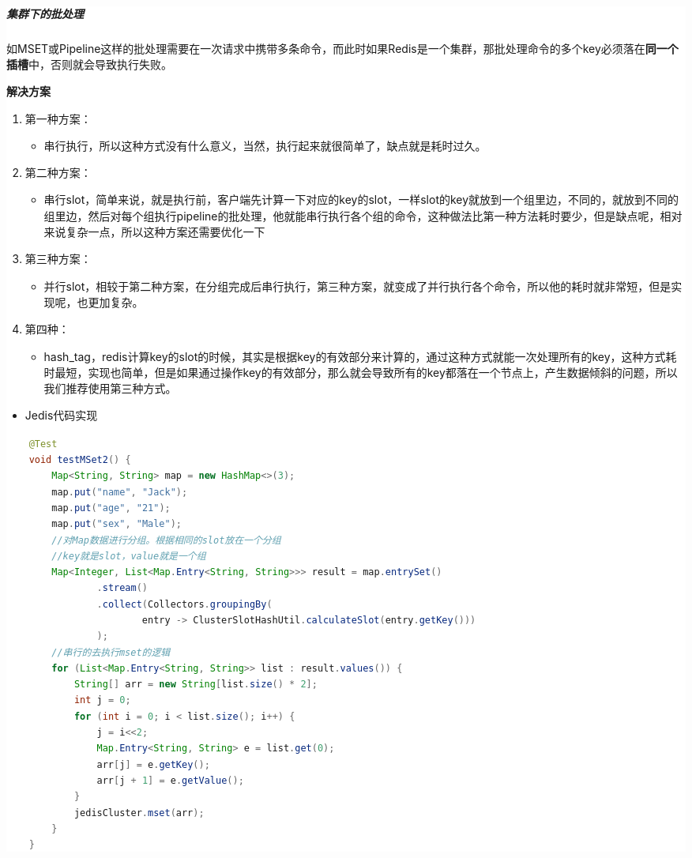 

##### 集群下的批处理

如MSET或Pipeline这样的批处理需要在一次请求中携带多条命令，而此时如果Redis是一个集群，那批处理命令的多个key必须落在**同一个插槽**中，否则就会导致执行失败。



**解决方案**

1. 第一种方案：
   - 串行执行，所以这种方式没有什么意义，当然，执行起来就很简单了，缺点就是耗时过久。

2. 第二种方案：
   - 串行slot，简单来说，就是执行前，客户端先计算一下对应的key的slot，一样slot的key就放到一个组里边，不同的，就放到不同的组里边，然后对每个组执行pipeline的批处理，他就能串行执行各个组的命令，这种做法比第一种方法耗时要少，但是缺点呢，相对来说复杂一点，所以这种方案还需要优化一下

3. 第三种方案：
   - 并行slot，相较于第二种方案，在分组完成后串行执行，第三种方案，就变成了并行执行各个命令，所以他的耗时就非常短，但是实现呢，也更加复杂。

4. 第四种：
   - hash_tag，redis计算key的slot的时候，其实是根据key的有效部分来计算的，通过这种方式就能一次处理所有的key，这种方式耗时最短，实现也简单，但是如果通过操作key的有效部分，那么就会导致所有的key都落在一个节点上，产生数据倾斜的问题，所以我们推荐使用第三种方式。



- Jedis代码实现

```java
    @Test
    void testMSet2() {
        Map<String, String> map = new HashMap<>(3);
        map.put("name", "Jack");
        map.put("age", "21");
        map.put("sex", "Male");
        //对Map数据进行分组。根据相同的slot放在一个分组
        //key就是slot，value就是一个组
        Map<Integer, List<Map.Entry<String, String>>> result = map.entrySet()
                .stream()
                .collect(Collectors.groupingBy(
                        entry -> ClusterSlotHashUtil.calculateSlot(entry.getKey()))
                );
        //串行的去执行mset的逻辑
        for (List<Map.Entry<String, String>> list : result.values()) {
            String[] arr = new String[list.size() * 2];
            int j = 0;
            for (int i = 0; i < list.size(); i++) {
                j = i<<2;
                Map.Entry<String, String> e = list.get(0);
                arr[j] = e.getKey();
                arr[j + 1] = e.getValue();
            }
            jedisCluster.mset(arr);
        }
    }
```

